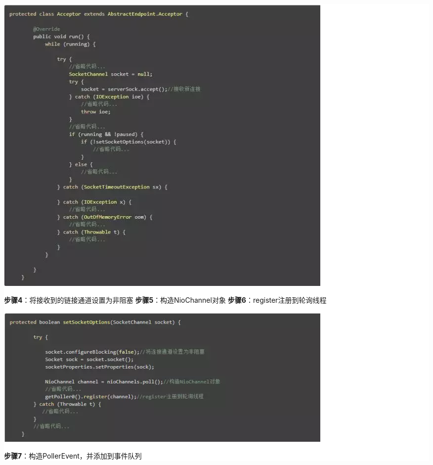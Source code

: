 ![nio-code-4](/images/深度解读Tomcat中的NIO模型/nio-code-4.webp)

**步骤4**：将接收到的链接通道设置为非阻塞
**步骤5**：构造NioChannel对象
**步骤6**：register注册到轮询线程

![nio-code-5](/images/深度解读Tomcat中的NIO模型/nio-code-5.webp)

**步骤7**：构造PollerEvent，并添加到事件队列
